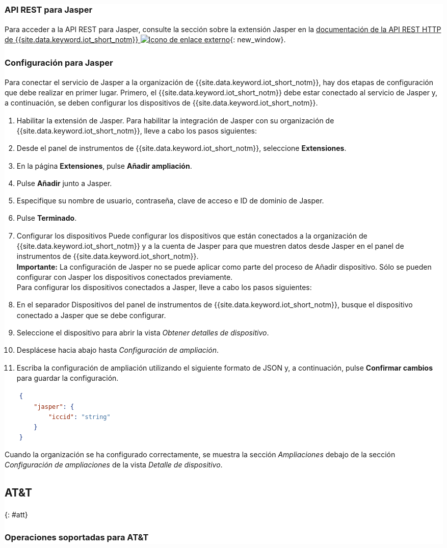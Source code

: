 ### API REST para Jasper
Para acceder a la API REST para Jasper, consulte la sección sobre la extensión Jasper en la [documentación de la API REST HTTP de {{site.data.keyword.iot_short_notm}} ![Icono de enlace externo](../../../../icons/launch-glyph.svg "Icono de enlace externo")](https://docs.internetofthings.ibmcloud.com/swagger/v0002.html#!/Jasper_Extension){: new_window}.

### Configuración para Jasper

Para conectar el servicio de Jasper a la organización de {{site.data.keyword.iot_short_notm}}, hay dos etapas de configuración que debe realizar en primer lugar. Primero, el {{site.data.keyword.iot_short_notm}} debe estar conectado al servicio de Jasper y, a continuación, se deben configurar los dispositivos de {{site.data.keyword.iot_short_notm}}.


1. Habilitar la extensión de Jasper. Para habilitar la integración de Jasper con su organización de {{site.data.keyword.iot_short_notm}}, lleve a cabo los pasos siguientes:
  1. Desde el panel de instrumentos de {{site.data.keyword.iot_short_notm}}, seleccione **Extensiones**.
  2. En la página **Extensiones**, pulse **Añadir ampliación**.
  3. Pulse **Añadir** junto a Jasper.
  4. Especifique su nombre de usuario, contraseña, clave de acceso e ID de dominio de Jasper.
  5. Pulse **Terminado**.

2. Configurar los dispositivos
Puede configurar los dispositivos que están conectados a la organización de {{site.data.keyword.iot_short_notm}} y a la cuenta de Jasper para que muestren datos desde Jasper en el panel de instrumentos de {{site.data.keyword.iot_short_notm}}.  
**Importante:** La configuración de Jasper no se puede aplicar como parte del proceso de Añadir dispositivo. Sólo se pueden configurar con Jasper los dispositivos conectados previamente.  
Para configurar los dispositivos conectados a Jasper, lleve a cabo los pasos siguientes:
 1. En el separador Dispositivos del panel de instrumentos de {{site.data.keyword.iot_short_notm}}, busque el dispositivo conectado a Jasper que se debe configurar.
 2. Seleccione el dispositivo para abrir la vista *Obtener detalles de dispositivo*.
 3. Desplácese hacia abajo hasta *Configuración de ampliación*.
 4. Escriba la configuración de ampliación utilizando el siguiente formato de JSON y, a continuación, pulse **Confirmar cambios** para guardar la configuración.  

```json  
    {
        "jasper": {
            "iccid": "string"
        }
    }

```

Cuando la organización se ha configurado correctamente, se muestra la sección *Ampliaciones* debajo de la sección *Configuración de ampliaciones* de la vista *Detalle de dispositivo*.

## AT&T
{: #att}

### Operaciones soportadas para AT&T
